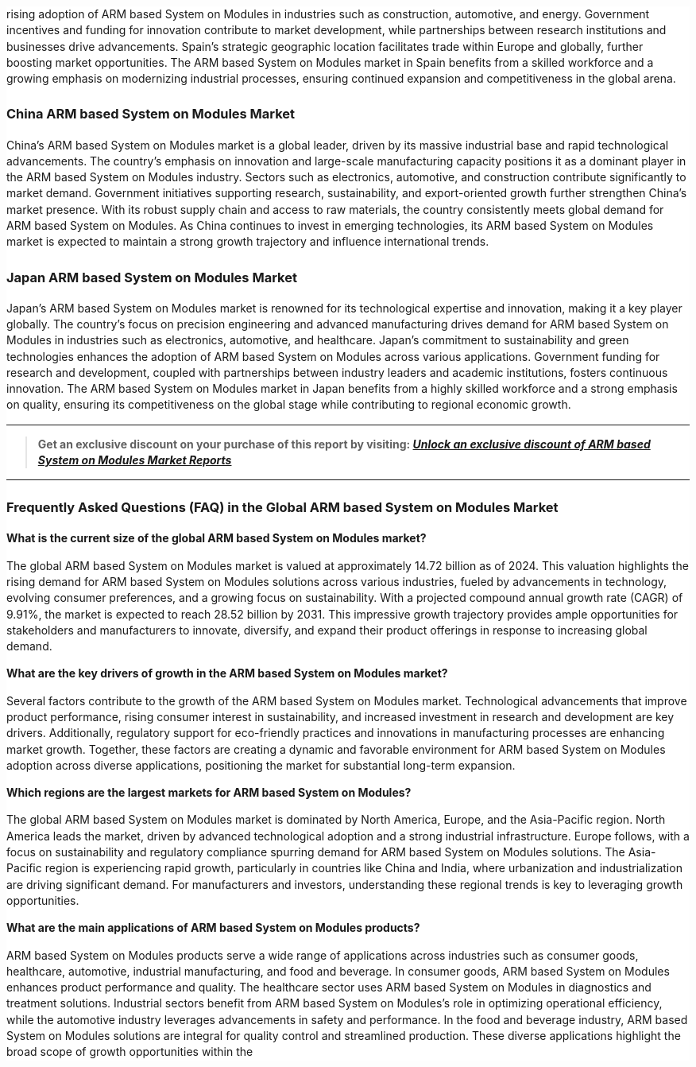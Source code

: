 rising adoption of ARM based System on Modules in industries such as construction, automotive, and energy. Government incentives and funding for innovation contribute to market development, while partnerships between research institutions and businesses drive advancements. Spain&rsquo;s strategic geographic location facilitates trade within Europe and globally, further boosting market opportunities. The ARM based System on Modules market in Spain benefits from a skilled workforce and a growing emphasis on modernizing industrial processes, ensuring continued expansion and competitiveness in the global arena.</p><h3>China ARM based System on Modules Market</h3><p>China&rsquo;s ARM based System on Modules market is a global leader, driven by its massive industrial base and rapid technological advancements. The country&rsquo;s emphasis on innovation and large-scale manufacturing capacity positions it as a dominant player in the ARM based System on Modules industry. Sectors such as electronics, automotive, and construction contribute significantly to market demand. Government initiatives supporting research, sustainability, and export-oriented growth further strengthen China&rsquo;s market presence. With its robust supply chain and access to raw materials, the country consistently meets global demand for ARM based System on Modules. As China continues to invest in emerging technologies, its ARM based System on Modules market is expected to maintain a strong growth trajectory and influence international trends.</p><h3>Japan ARM based System on Modules Market</h3><p>Japan&rsquo;s ARM based System on Modules market is renowned for its technological expertise and innovation, making it a key player globally. The country&rsquo;s focus on precision engineering and advanced manufacturing drives demand for ARM based System on Modules in industries such as electronics, automotive, and healthcare. Japan&rsquo;s commitment to sustainability and green technologies enhances the adoption of ARM based System on Modules across various applications. Government funding for research and development, coupled with partnerships between industry leaders and academic institutions, fosters continuous innovation. The ARM based System on Modules market in Japan benefits from a highly skilled workforce and a strong emphasis on quality, ensuring its competitiveness on the global stage while contributing to regional economic growth.</p><hr /><blockquote><p><strong>Get an exclusive discount on your purchase of this report by visiting: <em><a href="://marketresearchpulse.com/ask-for-discount/78571?utm_source=Github&amp;utm_medium=021">Unlock an exclusive discount of ARM based System on Modules Market Reports</a></em>&nbsp;</strong></p></blockquote><hr /><h3>Frequently Asked Questions (FAQ) in the Global ARM based System on Modules Market</h3><p><strong>What is the current size of the global ARM based System on Modules market?</strong></p><p>The global ARM based System on Modules market is valued at approximately 14.72 billion as of 2024. This valuation highlights the rising demand for ARM based System on Modules solutions across various industries, fueled by advancements in technology, evolving consumer preferences, and a growing focus on sustainability. With a projected compound annual growth rate (CAGR) of 9.91%, the market is expected to reach 28.52 billion by 2031. This impressive growth trajectory provides ample opportunities for stakeholders and manufacturers to innovate, diversify, and expand their product offerings in response to increasing global demand.</p><p><strong>What are the key drivers of growth in the ARM based System on Modules market?</strong></p><p>Several factors contribute to the growth of the ARM based System on Modules market. Technological advancements that improve product performance, rising consumer interest in sustainability, and increased investment in research and development are key drivers. Additionally, regulatory support for eco-friendly practices and innovations in manufacturing processes are enhancing market growth. Together, these factors are creating a dynamic and favorable environment for ARM based System on Modules adoption across diverse applications, positioning the market for substantial long-term expansion.</p><p><strong>Which regions are the largest markets for ARM based System on Modules?</strong></p><p>The global ARM based System on Modules market is dominated by North America, Europe, and the Asia-Pacific region. North America leads the market, driven by advanced technological adoption and a strong industrial infrastructure. Europe follows, with a focus on sustainability and regulatory compliance spurring demand for ARM based System on Modules solutions. The Asia-Pacific region is experiencing rapid growth, particularly in countries like China and India, where urbanization and industrialization are driving significant demand. For manufacturers and investors, understanding these regional trends is key to leveraging growth opportunities.</p><p><strong>What are the main applications of ARM based System on Modules products?</strong></p><p>ARM based System on Modules products serve a wide range of applications across industries such as consumer goods, healthcare, automotive, industrial manufacturing, and food and beverage. In consumer goods, ARM based System on Modules enhances product performance and quality. The healthcare sector uses ARM based System on Modules in diagnostics and treatment solutions. Industrial sectors benefit from ARM based System on Modules&rsquo;s role in optimizing operational efficiency, while the automotive industry leverages advancements in safety and performance. In the food and beverage industry, ARM based System on Modules solutions are integral for quality control and streamlined production. These diverse applications highlight the broad scope of growth opportunities within the